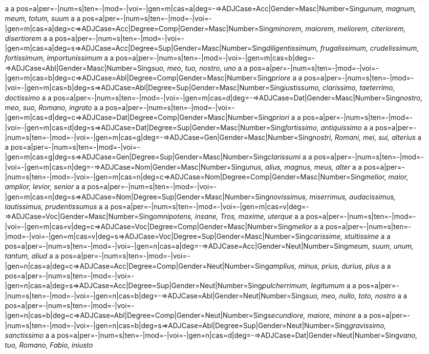   <tr style="background:lightgray"><td>a a pos=a|per=-|num=s|ten=-|mod=-|voi=-|gen=m|cas=a|deg=-</td><td>=&gt;</td><td>ADJ</td><td>Case=Acc|Gender=Masc|Number=Sing</td><td><em>unum, magnum, meum, totum, suum</em></td></tr>
  <tr><td>a a pos=a|per=-|num=s|ten=-|mod=-|voi=-|gen=m|cas=a|deg=c</td><td>=&gt;</td><td>ADJ</td><td>Case=Acc|Degree=Comp|Gender=Masc|Number=Sing</td><td><em>minorem, maiorem, meliorem, citeriorem, disertiorem</em></td></tr>
  <tr style="background:lightgray"><td>a a pos=a|per=-|num=s|ten=-|mod=-|voi=-|gen=m|cas=a|deg=s</td><td>=&gt;</td><td>ADJ</td><td>Case=Acc|Degree=Sup|Gender=Masc|Number=Sing</td><td><em>diligentissimum, frugalissimum, crudelissimum, fortissimum, importunissimum</em></td></tr>
  <tr><td>a a pos=a|per=-|num=s|ten=-|mod=-|voi=-|gen=m|cas=b|deg=-</td><td>=&gt;</td><td>ADJ</td><td>Case=Abl|Gender=Masc|Number=Sing</td><td><em>suo, meo, tuo, nostro, uno</em></td></tr>
  <tr style="background:lightgray"><td>a a pos=a|per=-|num=s|ten=-|mod=-|voi=-|gen=m|cas=b|deg=c</td><td>=&gt;</td><td>ADJ</td><td>Case=Abl|Degree=Comp|Gender=Masc|Number=Sing</td><td><em>priore</em></td></tr>
  <tr><td>a a pos=a|per=-|num=s|ten=-|mod=-|voi=-|gen=m|cas=b|deg=s</td><td>=&gt;</td><td>ADJ</td><td>Case=Abl|Degree=Sup|Gender=Masc|Number=Sing</td><td><em>iustissumo, clarissimo, taeterrimo, doctissimo</em></td></tr>
  <tr style="background:lightgray"><td>a a pos=a|per=-|num=s|ten=-|mod=-|voi=-|gen=m|cas=d|deg=-</td><td>=&gt;</td><td>ADJ</td><td>Case=Dat|Gender=Masc|Number=Sing</td><td><em>nostro, meo, suo, Romano, ingrato</em></td></tr>
  <tr><td>a a pos=a|per=-|num=s|ten=-|mod=-|voi=-|gen=m|cas=d|deg=c</td><td>=&gt;</td><td>ADJ</td><td>Case=Dat|Degree=Comp|Gender=Masc|Number=Sing</td><td><em>priori</em></td></tr>
  <tr style="background:lightgray"><td>a a pos=a|per=-|num=s|ten=-|mod=-|voi=-|gen=m|cas=d|deg=s</td><td>=&gt;</td><td>ADJ</td><td>Case=Dat|Degree=Sup|Gender=Masc|Number=Sing</td><td><em>fortissimo, antiquissimo</em></td></tr>
  <tr><td>a a pos=a|per=-|num=s|ten=-|mod=-|voi=-|gen=m|cas=g|deg=-</td><td>=&gt;</td><td>ADJ</td><td>Case=Gen|Gender=Masc|Number=Sing</td><td><em>nostri, Romani, mei, sui, alterius</em></td></tr>
  <tr style="background:lightgray"><td>a a pos=a|per=-|num=s|ten=-|mod=-|voi=-|gen=m|cas=g|deg=s</td><td>=&gt;</td><td>ADJ</td><td>Case=Gen|Degree=Sup|Gender=Masc|Number=Sing</td><td><em>clarissumi</em></td></tr>
  <tr><td>a a pos=a|per=-|num=s|ten=-|mod=-|voi=-|gen=m|cas=n|deg=-</td><td>=&gt;</td><td>ADJ</td><td>Case=Nom|Gender=Masc|Number=Sing</td><td><em>unus, alius, magnus, meus, alter</em></td></tr>
  <tr style="background:lightgray"><td>a a pos=a|per=-|num=s|ten=-|mod=-|voi=-|gen=m|cas=n|deg=c</td><td>=&gt;</td><td>ADJ</td><td>Case=Nom|Degree=Comp|Gender=Masc|Number=Sing</td><td><em>melior, maior, amplior, levior, senior</em></td></tr>
  <tr><td>a a pos=a|per=-|num=s|ten=-|mod=-|voi=-|gen=m|cas=n|deg=s</td><td>=&gt;</td><td>ADJ</td><td>Case=Nom|Degree=Sup|Gender=Masc|Number=Sing</td><td><em>novissimus, miserrimus, audacissimus, lautissimus, prudentissumus</em></td></tr>
  <tr style="background:lightgray"><td>a a pos=a|per=-|num=s|ten=-|mod=-|voi=-|gen=m|cas=v|deg=-</td><td>=&gt;</td><td>ADJ</td><td>Case=Voc|Gender=Masc|Number=Sing</td><td><em>omnipotens, insane, Tros, maxime, uterque</em></td></tr>
  <tr><td>a a pos=a|per=-|num=s|ten=-|mod=-|voi=-|gen=m|cas=v|deg=c</td><td>=&gt;</td><td>ADJ</td><td>Case=Voc|Degree=Comp|Gender=Masc|Number=Sing</td><td><em>melior</em></td></tr>
  <tr style="background:lightgray"><td>a a pos=a|per=-|num=s|ten=-|mod=-|voi=-|gen=m|cas=v|deg=s</td><td>=&gt;</td><td>ADJ</td><td>Case=Voc|Degree=Sup|Gender=Masc|Number=Sing</td><td><em>carissime, stultissime</em></td></tr>
  <tr><td>a a pos=a|per=-|num=s|ten=-|mod=-|voi=-|gen=n|cas=a|deg=-</td><td>=&gt;</td><td>ADJ</td><td>Case=Acc|Gender=Neut|Number=Sing</td><td><em>meum, suum, unum, tantum, aliud</em></td></tr>
  <tr style="background:lightgray"><td>a a pos=a|per=-|num=s|ten=-|mod=-|voi=-|gen=n|cas=a|deg=c</td><td>=&gt;</td><td>ADJ</td><td>Case=Acc|Degree=Comp|Gender=Neut|Number=Sing</td><td><em>amplius, minus, prius, durius, plus</em></td></tr>
  <tr><td>a a pos=a|per=-|num=s|ten=-|mod=-|voi=-|gen=n|cas=a|deg=s</td><td>=&gt;</td><td>ADJ</td><td>Case=Acc|Degree=Sup|Gender=Neut|Number=Sing</td><td><em>pulcherrimum, legitumum</em></td></tr>
  <tr style="background:lightgray"><td>a a pos=a|per=-|num=s|ten=-|mod=-|voi=-|gen=n|cas=b|deg=-</td><td>=&gt;</td><td>ADJ</td><td>Case=Abl|Gender=Neut|Number=Sing</td><td><em>suo, meo, nullo, toto, nostro</em></td></tr>
  <tr><td>a a pos=a|per=-|num=s|ten=-|mod=-|voi=-|gen=n|cas=b|deg=c</td><td>=&gt;</td><td>ADJ</td><td>Case=Abl|Degree=Comp|Gender=Neut|Number=Sing</td><td><em>secundiore, maiore, minore</em></td></tr>
  <tr style="background:lightgray"><td>a a pos=a|per=-|num=s|ten=-|mod=-|voi=-|gen=n|cas=b|deg=s</td><td>=&gt;</td><td>ADJ</td><td>Case=Abl|Degree=Sup|Gender=Neut|Number=Sing</td><td><em>gravissimo, sanctissimo</em></td></tr>
  <tr><td>a a pos=a|per=-|num=s|ten=-|mod=-|voi=-|gen=n|cas=d|deg=-</td><td>=&gt;</td><td>ADJ</td><td>Case=Dat|Gender=Neut|Number=Sing</td><td><em>vano, tuo, Romano, Fabio, iniusto</em></td></tr>